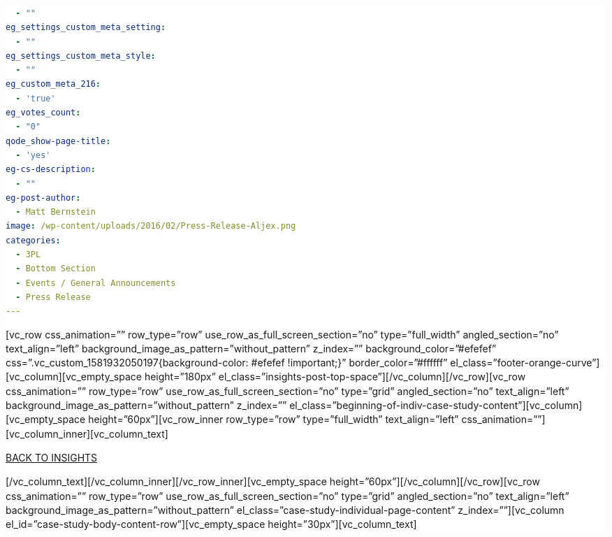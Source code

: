 ```yaml
  - ""
eg_settings_custom_meta_setting:
  - ""
eg_settings_custom_meta_style:
  - ""
eg_custom_meta_216:
  - 'true'
eg_votes_count:
  - "0"
qode_show-page-title:
  - 'yes'
eg-cs-description:
  - ""
eg-post-author:
  - Matt Bernstein
image: /wp-content/uploads/2016/02/Press-Release-Aljex.png
categories:
  - 3PL
  - Bottom Section
  - Events / General Announcements
  - Press Release
---
```

\[vc\_row css\_animation=&#8221;&#8221; row\_type=&#8221;row&#8221; use\_row\_as\_full\_screen\_section=&#8221;no&#8221; type=&#8221;full\_width&#8221; angled\_section=&#8221;no&#8221; text\_align=&#8221;left&#8221; background\_image\_as\_pattern=&#8221;without\_pattern&#8221; z\_index=&#8221;&#8221; background\_color=&#8221;#efefef&#8221; css=&#8221;.vc\_custom\_1581932050197{background-color: #efefef !important;}&#8221; border\_color=&#8221;#ffffff&#8221; el\_class=&#8221;footer-orange-curve&#8221;\]\[vc\_column\]\[vc\_empty\_space height=&#8221;180px&#8221; el\_class=&#8221;insights-post-top-space&#8221;\]\[/vc\_column\]\[/vc\_row\]\[vc\_row css\_animation=&#8221;&#8221; row\_type=&#8221;row&#8221; use\_row\_as\_full\_screen\_section=&#8221;no&#8221; type=&#8221;grid&#8221; angled\_section=&#8221;no&#8221; text\_align=&#8221;left&#8221; background\_image\_as\_pattern=&#8221;without\_pattern&#8221; z\_index=&#8221;&#8221; el\_class=&#8221;beginning-of-indiv-case-study-content&#8221;\]\[vc\_column\]\[vc\_empty\_space height=&#8221;60px&#8221;\]\[vc\_row\_inner row\_type=&#8221;row&#8221; type=&#8221;full\_width&#8221; text\_align=&#8221;left&#8221; css\_animation=&#8221;&#8221;\]\[vc\_column\_inner\][vc\_column\_text]

<div id="back-to-insights">
  <div id="back-to-case-studies-text">
    <a href="/insights"><i class="fa fa-caret-left" aria-hidden="true"></i> BACK TO INSIGHTS</a>
  </div>
</div>

\[/vc\_column\_text\]\[/vc\_column\_inner\]\[/vc\_row\_inner\]\[vc\_empty\_space height=&#8221;60px&#8221;\]\[/vc\_column\]\[/vc\_row\]\[vc\_row css\_animation=&#8221;&#8221; row\_type=&#8221;row&#8221; use\_row\_as\_full\_screen\_section=&#8221;no&#8221; type=&#8221;grid&#8221; angled\_section=&#8221;no&#8221; text\_align=&#8221;left&#8221; background\_image\_as\_pattern=&#8221;without\_pattern&#8221; el\_class=&#8221;case-study-individual-page-content&#8221; z\_index=&#8221;&#8221;\]\[vc\_column el\_id=&#8221;case-study-body-content-row&#8221;\]\[vc\_empty\_space height=&#8221;30px&#8221;\]\[vc\_column\_text\]
